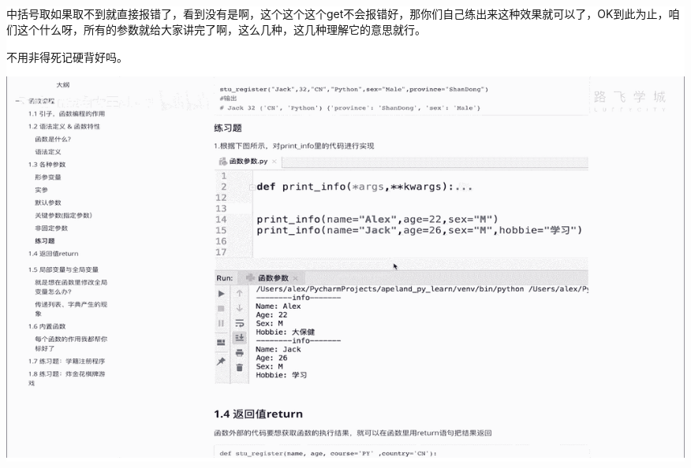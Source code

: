 中括号取如果取不到就直接报错了，看到没有是啊，这个这个这个get不会报错好，那你们自己练出来这种效果就可以了，OK到此为止，咱们这个什么呀，所有的参数就给大家讲完了啊，这么几种，这几种理解它的意思就行。

不用非得死记硬背好吗。

![](img/b6b2fa16c75f5caf5f9e5733cca527ca_19.png)